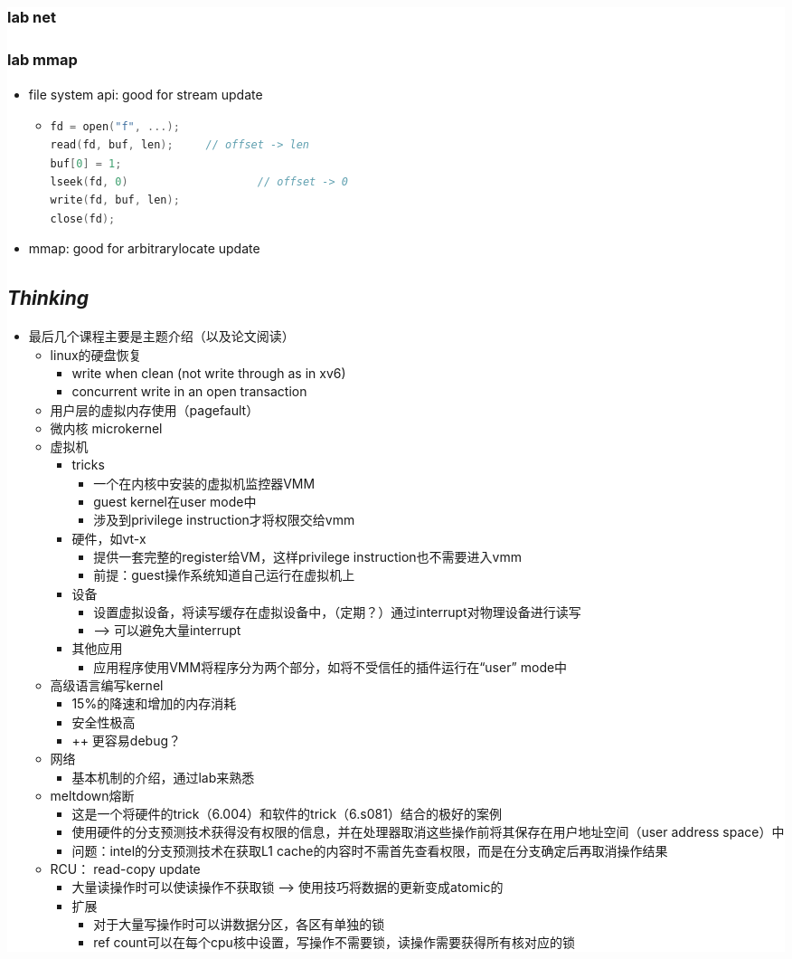 ### lab net



### lab mmap

- file system api: good for stream update

  - ```c
    fd = open("f", ...);
    read(fd, buf, len);		// offset -> len
    buf[0] = 1;
    lseek(fd, 0)					// offset -> 0
    write(fd, buf, len);
    close(fd);
    ```

- mmap: good for arbitrarylocate update



## *Thinking*

- 最后几个课程主要是主题介绍（以及论文阅读）
  - linux的硬盘恢复
    - write when clean (not write through as in xv6)
    - concurrent write in an open transaction
  - 用户层的虚拟内存使用（pagefault）
  - 微内核 microkernel
  - 虚拟机
    - tricks
      - 一个在内核中安装的虚拟机监控器VMM
      - guest kernel在user mode中
      - 涉及到privilege instruction才将权限交给vmm
    - 硬件，如vt-x
      - 提供一套完整的register给VM，这样privilege instruction也不需要进入vmm
      - 前提：guest操作系统知道自己运行在虚拟机上
    - 设备
      - 设置虚拟设备，将读写缓存在虚拟设备中，（定期？）通过interrupt对物理设备进行读写
      - --> 可以避免大量interrupt
    - 其他应用
      - 应用程序使用VMM将程序分为两个部分，如将不受信任的插件运行在“user” mode中
  - 高级语言编写kernel
    - 15%的降速和增加的内存消耗
    - 安全性极高
    - ++ 更容易debug？
  - 网络
    - 基本机制的介绍，通过lab来熟悉
  - meltdown熔断
    - 这是一个将硬件的trick（6.004）和软件的trick（6.s081）结合的极好的案例
    - 使用硬件的分支预测技术获得没有权限的信息，并在处理器取消这些操作前将其保存在用户地址空间（user address space）中
    - 问题：intel的分支预测技术在获取L1 cache的内容时不需首先查看权限，而是在分支确定后再取消操作结果
  - RCU： read-copy update
    - 大量读操作时可以使读操作不获取锁 --> 使用技巧将数据的更新变成atomic的
    - 扩展
      - 对于大量写操作时可以讲数据分区，各区有单独的锁
      - ref count可以在每个cpu核中设置，写操作不需要锁，读操作需要获得所有核对应的锁
